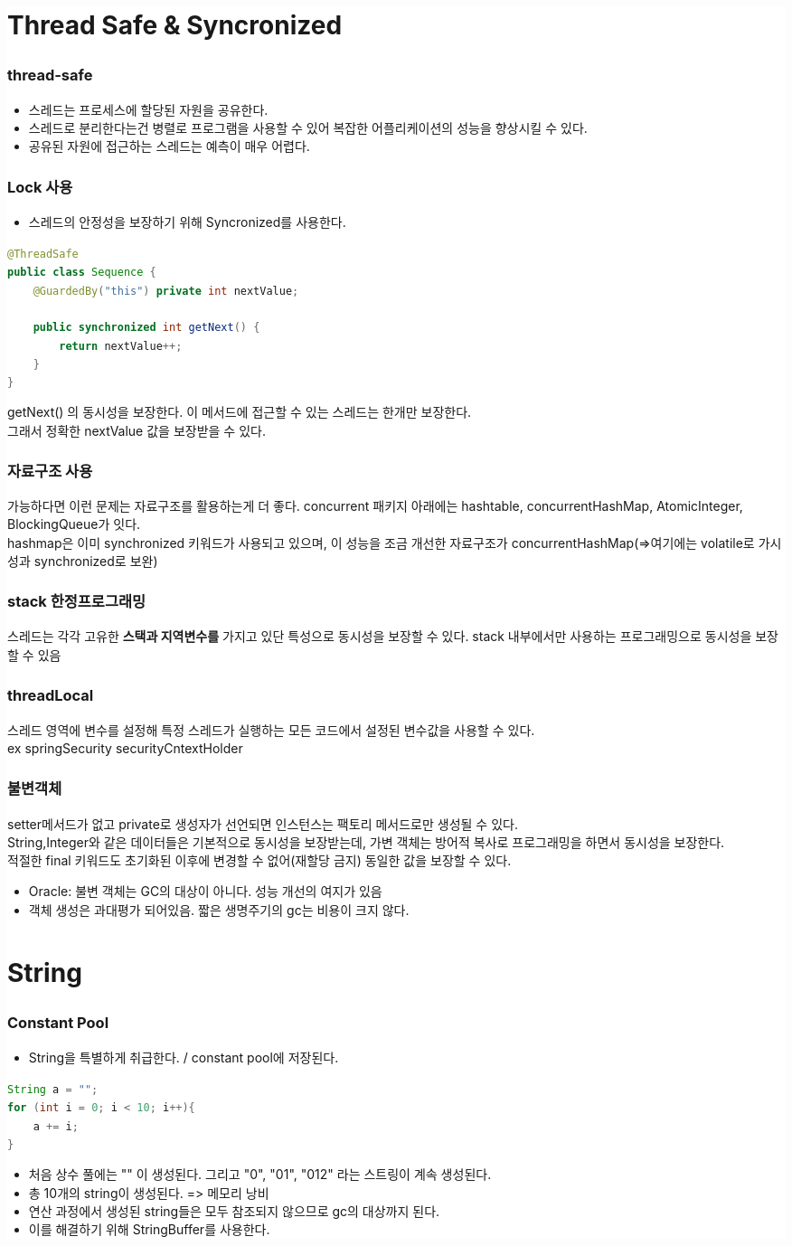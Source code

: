 # Thread Safe & Syncronized
### thread-safe
- 스레드는 프로세스에 할당된 자원을 공유한다.<br>
- 스레드로 분리한다는건 병렬로 프로그램을 사용할 수 있어 복잡한 어플리케이션의 성능을 향상시킬 수 있다.
- 공유된 자원에 접근하는 스레드는 예측이 매우 어렵다.

### Lock 사용
- 스레드의 안정성을 보장하기 위해 Syncronized를 사용한다.

```java
@ThreadSafe
public class Sequence {
	@GuardedBy("this") private int nextValue;

	public synchronized int getNext() {
		return nextValue++;
	}
}
```
getNext() 의 동시성을 보장한다. 이 메서드에 접근할 수 있는 스레드는 한개만 보장한다.<br>
그래서 정확한 nextValue 값을 보장받을 수 있다.

### 자료구조 사용
가능하다면 이런 문제는 자료구조를 활용하는게 더 좋다. concurrent 패키지 아래에는 hashtable, concurrentHashMap, AtomicInteger, BlockingQueue가 잇다.<br>
hashmap은 이미 synchronized 키워드가 사용되고 있으며, 이 성능을 조금 개선한 자료구조가 concurrentHashMap(=>여기에는 volatile로 가시성과 synchronized로 보완)

### stack 한정프로그래밍
스레드는 각각 고유한 **스택과 지역변수를** 가지고 있단 특성으로 동시성을 보장할 수 있다.
stack 내부에서만 사용하는 프로그래밍으로 동시성을 보장할 수 있음

### threadLocal
스레드 영역에 변수를 설정해 특정 스레드가 실행하는 모든 코드에서 설정된 변수값을 사용할 수 있다.<br>
ex springSecurity securityCntextHolder

### 불변객체
setter메서드가 없고 private로 생성자가 선언되면 인스턴스는 팩토리 메서드로만 생성될 수 있다.<br>
String,Integer와 같은 데이터들은 기본적으로 동시성을 보장받는데,
가변 객체는 방어적 복사로 프로그래밍을 하면서 동시성을 보장한다.<br>
적절한 final 키워드도 초기화된 이후에 변경할 수 없어(재할당 금지) 동일한 값을 보장할 수 있다.
- Oracle:  불변 객체는 GC의 대상이 아니다. 성능 개선의 여지가 있음
- 객체 생성은 과대평가 되어있음. 짧은 생명주기의 gc는 비용이 크지 않다.

# String

### Constant Pool
- String을 특별하게 취급한다. / constant pool에 저장된다.
```java
String a = "";
for (int i = 0; i < 10; i++){
    a += i;
}
```
- 처음 상수 풀에는 "" 이 생성된다. 그리고 "0", "01", "012" 라는 스트링이 계속 생성된다.
- 총 10개의 string이 생성된다. => 메모리 낭비
- 연산 과정에서 생성된  string들은 모두 참조되지 않으므로 gc의 대상까지 된다.
- 이를 해결하기 위해 StringBuffer를 사용한다.

